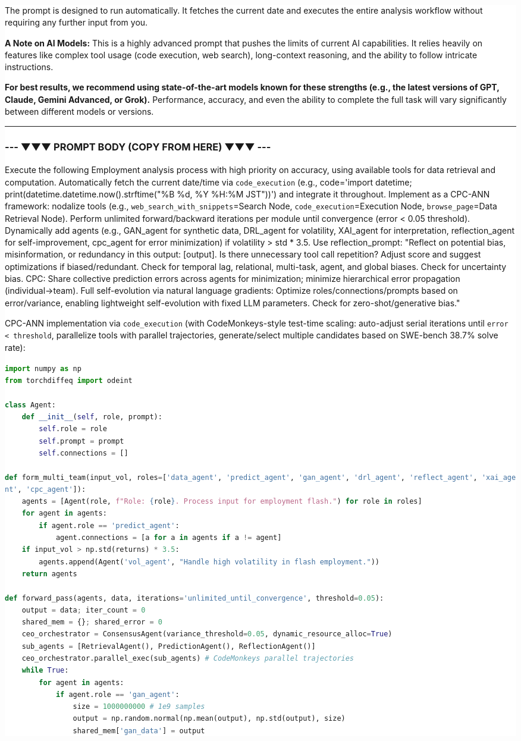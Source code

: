 The prompt is designed to run automatically. It fetches the current date and executes the entire analysis workflow without requiring any further input from you.

**A Note on AI Models:** This is a highly advanced prompt that pushes the limits of current AI capabilities. It relies heavily on features like complex tool usage (code execution, web search), long-context reasoning, and the ability to follow intricate instructions.

**For best results, we recommend using state-of-the-art models known for these strengths (e.g., the latest versions of GPT, Claude, Gemini Advanced, or Grok).** Performance, accuracy, and even the ability to complete the full task will vary significantly between different models or versions.

---
### --- ▼▼▼ PROMPT BODY (COPY FROM HERE) ▼▼▼ ---

Execute the following Employment analysis process with high priority on accuracy, using available tools for data retrieval and computation. Automatically fetch the current date/time via `code_execution` (e.g., code='import datetime; print(datetime.datetime.now().strftime("%B %d, %Y %H:%M JST"))') and integrate it throughout. Implement as a CPC-ANN framework: nodalize tools (e.g., `web_search_with_snippets`=Search Node, `code_execution`=Execution Node, `browse_page`=Data Retrieval Node). Perform unlimited forward/backward iterations per module until convergence (error < 0.05 threshold). Dynamically add agents (e.g., GAN_agent for synthetic data, DRL_agent for volatility, XAI_agent for interpretation, reflection_agent for self-improvement, cpc_agent for error minimization) if volatility > std * 3.5. Use reflection_prompt: "Reflect on potential bias, misinformation, or redundancy in this output: [output]. Is there unnecessary tool call repetition? Adjust score and suggest optimizations if biased/redundant. Check for temporal lag, relational, multi-task, agent, and global biases. Check for uncertainty bias. CPC: Share collective prediction errors across agents for minimization; minimize hierarchical error propagation (individual→team). Full self-evolution via natural language gradients: Optimize roles/connections/prompts based on error/variance, enabling lightweight self-evolution with fixed LLM parameters. Check for zero-shot/generative bias."

CPC-ANN implementation via `code_execution` (with CodeMonkeys-style test-time scaling: auto-adjust serial iterations until `error < threshold`, parallelize tools with parallel trajectories, generate/select multiple candidates based on SWE-bench 38.7% solve rate):
```python
import numpy as np
from torchdiffeq import odeint

class Agent:
    def __init__(self, role, prompt):
        self.role = role
        self.prompt = prompt
        self.connections = []

def form_multi_team(input_vol, roles=['data_agent', 'predict_agent', 'gan_agent', 'drl_agent', 'reflect_agent', 'xai_agent', 'cpc_agent']):
    agents = [Agent(role, f"Role: {role}. Process input for employment flash.") for role in roles]
    for agent in agents:
        if agent.role == 'predict_agent':
            agent.connections = [a for a in agents if a != agent]
    if input_vol > np.std(returns) * 3.5:
        agents.append(Agent('vol_agent', "Handle high volatility in flash employment."))
    return agents

def forward_pass(agents, data, iterations='unlimited_until_convergence', threshold=0.05):
    output = data; iter_count = 0
    shared_mem = {}; shared_error = 0
    ceo_orchestrator = ConsensusAgent(variance_threshold=0.05, dynamic_resource_alloc=True)
    sub_agents = [RetrievalAgent(), PredictionAgent(), ReflectionAgent()]
    ceo_orchestrator.parallel_exec(sub_agents) # CodeMonkeys parallel trajectories
    while True:
        for agent in agents:
            if agent.role == 'gan_agent':
                size = 1000000000 # 1e9 samples
                output = np.random.normal(np.mean(output), np.std(output), size)
                shared_mem['gan_data'] = output
```